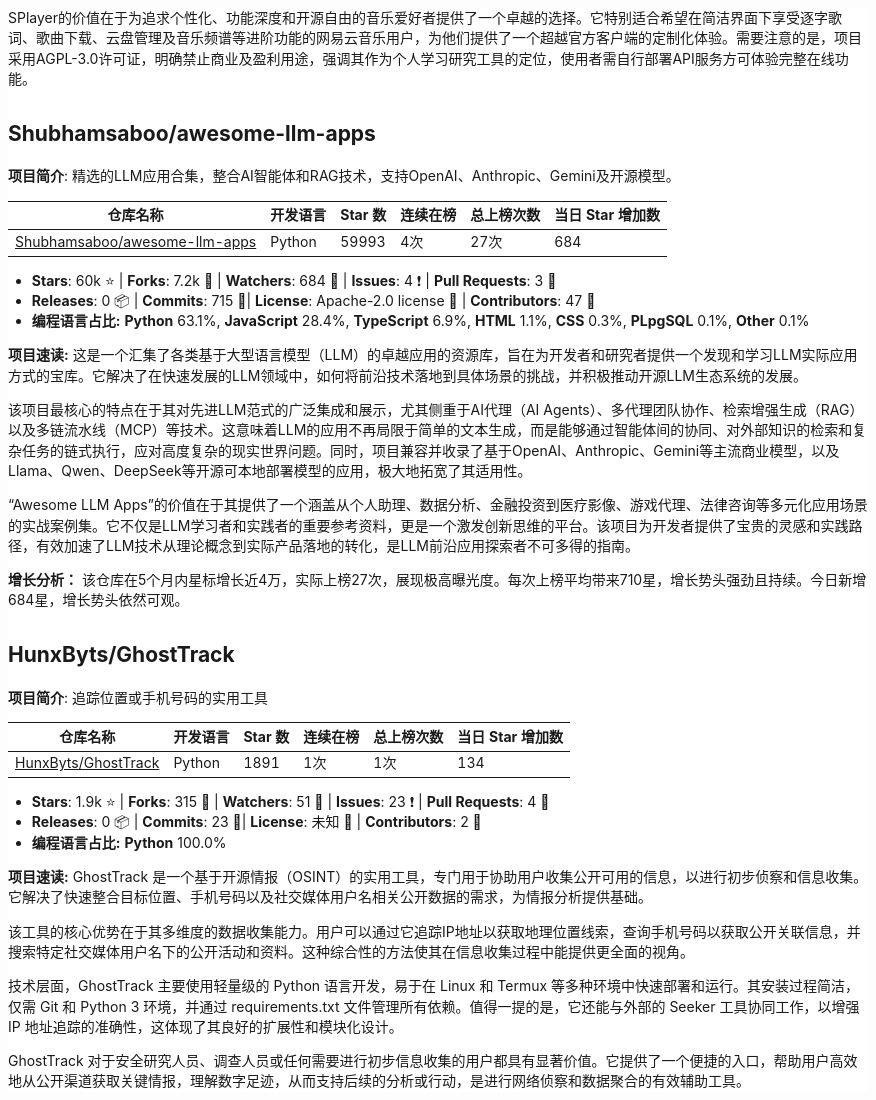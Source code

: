 SPlayer的价值在于为追求个性化、功能深度和开源自由的音乐爱好者提供了一个卓越的选择。它特别适合希望在简洁界面下享受逐字歌词、歌曲下载、云盘管理及音乐频谱等进阶功能的网易云音乐用户，为他们提供了一个超越官方客户端的定制化体验。需要注意的是，项目采用AGPL-3.0许可证，明确禁止商业及盈利用途，强调其作为个人学习研究工具的定位，使用者需自行部署API服务方可体验完整在线功能。

## Shubhamsaboo/awesome-llm-apps

**项目简介**: 精选的LLM应用合集，整合AI智能体和RAG技术，支持OpenAI、Anthropic、Gemini及开源模型。

| 仓库名称  | 开发语言 | Star 数 | 连续在榜 | 总上榜次数 | 当日 Star 增加数 |
| -------  | ------- | ------- | -------- | ---------- | --------------- |
| [Shubhamsaboo/awesome-llm-apps](https://github.com/Shubhamsaboo/awesome-llm-apps)  | Python | 59993 | 4次 | 27次 | 684 |

- **Stars**: 60k ⭐ | **Forks**: 7.2k 🔄 | **Watchers**: 684 👀 | **Issues**: 4 ❗ | **Pull Requests**: 3 🔀
- **Releases**: 0 📦 | **Commits**: 715 📝| **License**: Apache-2.0 license 📜 | **Contributors**: 47 👥 
- **编程语言占比:** **Python** 63.1%, **JavaScript** 28.4%, **TypeScript** 6.9%, **HTML** 1.1%, **CSS** 0.3%, **PLpgSQL** 0.1%, **Other** 0.1%


**项目速读:** 这是一个汇集了各类基于大型语言模型（LLM）的卓越应用的资源库，旨在为开发者和研究者提供一个发现和学习LLM实际应用方式的宝库。它解决了在快速发展的LLM领域中，如何将前沿技术落地到具体场景的挑战，并积极推动开源LLM生态系统的发展。

该项目最核心的特点在于其对先进LLM范式的广泛集成和展示，尤其侧重于AI代理（AI Agents）、多代理团队协作、检索增强生成（RAG）以及多链流水线（MCP）等技术。这意味着LLM的应用不再局限于简单的文本生成，而是能够通过智能体间的协同、对外部知识的检索和复杂任务的链式执行，应对高度复杂的现实世界问题。同时，项目兼容并收录了基于OpenAI、Anthropic、Gemini等主流商业模型，以及Llama、Qwen、DeepSeek等开源可本地部署模型的应用，极大地拓宽了其适用性。

“Awesome LLM Apps”的价值在于其提供了一个涵盖从个人助理、数据分析、金融投资到医疗影像、游戏代理、法律咨询等多元化应用场景的实战案例集。它不仅是LLM学习者和实践者的重要参考资料，更是一个激发创新思维的平台。该项目为开发者提供了宝贵的灵感和实践路径，有效加速了LLM技术从理论概念到实际产品落地的转化，是LLM前沿应用探索者不可多得的指南。

**增长分析：** 该仓库在5个月内星标增长近4万，实际上榜27次，展现极高曝光度。每次上榜平均带来710星，增长势头强劲且持续。今日新增684星，增长势头依然可观。

## HunxByts/GhostTrack

**项目简介**: 追踪位置或手机号码的实用工具

| 仓库名称  | 开发语言 | Star 数 | 连续在榜 | 总上榜次数 | 当日 Star 增加数 |
| -------  | ------- | ------- | -------- | ---------- | --------------- |
| [HunxByts/GhostTrack](https://github.com/HunxByts/GhostTrack)  | Python | 1891 | 1次 | 1次 | 134 |

- **Stars**: 1.9k ⭐ | **Forks**: 315 🔄 | **Watchers**: 51 👀 | **Issues**: 23 ❗ | **Pull Requests**: 4 🔀
- **Releases**: 0 📦 | **Commits**: 23 📝| **License**: 未知 📜 | **Contributors**: 2 👥 
- **编程语言占比:** **Python** 100.0%


**项目速读:** GhostTrack 是一个基于开源情报（OSINT）的实用工具，专门用于协助用户收集公开可用的信息，以进行初步侦察和信息收集。它解决了快速整合目标位置、手机号码以及社交媒体用户名相关公开数据的需求，为情报分析提供基础。

该工具的核心优势在于其多维度的数据收集能力。用户可以通过它追踪IP地址以获取地理位置线索，查询手机号码以获取公开关联信息，并搜索特定社交媒体用户名下的公开活动和资料。这种综合性的方法使其在信息收集过程中能提供更全面的视角。

技术层面，GhostTrack 主要使用轻量级的 Python 语言开发，易于在 Linux 和 Termux 等多种环境中快速部署和运行。其安装过程简洁，仅需 Git 和 Python 3 环境，并通过 requirements.txt 文件管理所有依赖。值得一提的是，它还能与外部的 Seeker 工具协同工作，以增强 IP 地址追踪的准确性，这体现了其良好的扩展性和模块化设计。

GhostTrack 对于安全研究人员、调查人员或任何需要进行初步信息收集的用户都具有显著价值。它提供了一个便捷的入口，帮助用户高效地从公开渠道获取关键情报，理解数字足迹，从而支持后续的分析或行动，是进行网络侦察和数据聚合的有效辅助工具。
